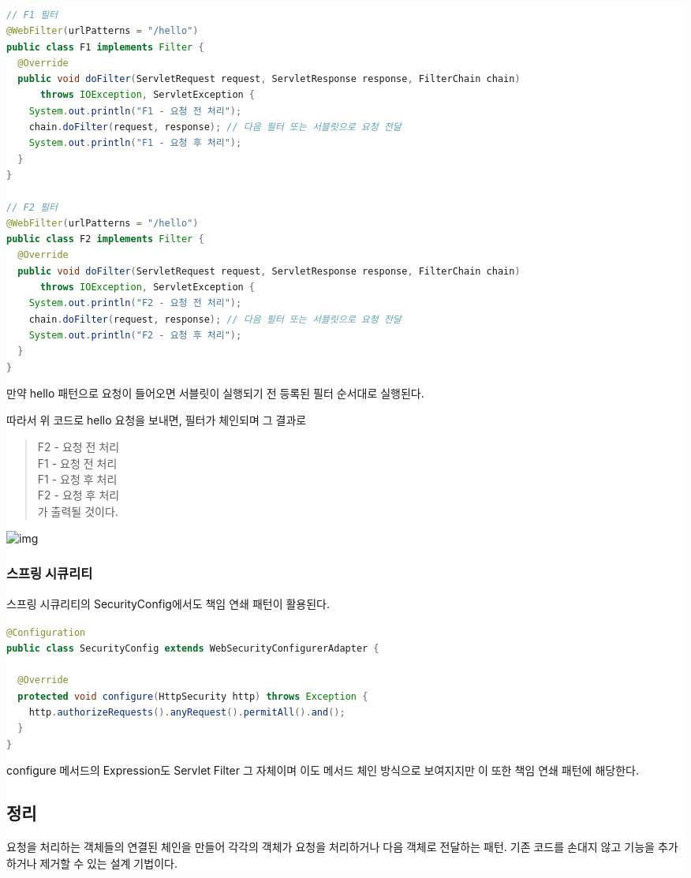 ```java
// F1 필터
@WebFilter(urlPatterns = "/hello")
public class F1 implements Filter {
  @Override
  public void doFilter(ServletRequest request, ServletResponse response, FilterChain chain)
      throws IOException, ServletException {
    System.out.println("F1 - 요청 전 처리");
    chain.doFilter(request, response); // 다음 필터 또는 서블릿으로 요청 전달
    System.out.println("F1 - 요청 후 처리");
  }
}

// F2 필터
@WebFilter(urlPatterns = "/hello")
public class F2 implements Filter {
  @Override
  public void doFilter(ServletRequest request, ServletResponse response, FilterChain chain)
      throws IOException, ServletException {
    System.out.println("F2 - 요청 전 처리");
    chain.doFilter(request, response); // 다음 필터 또는 서블릿으로 요청 전달
    System.out.println("F2 - 요청 후 처리");
  }
}
```
만약 hello 패턴으로 요청이 들어오면 서블릿이 실행되기 전 등록된 필터 순서대로 실행된다.

따라서 위 코드로 hello 요청을 보내면, 필터가 체인되며 그 결과로  
>F2 - 요청 전 처리  
>F1 - 요청 전 처리  
>F1 - 요청 후 처리  
>F2 - 요청 후 처리  
가 출력될 것이다.

![img](https://github.com/sungmoyoo/note/blob/main/design-pattern/ChainOfResponsibility/Filter.png?raw=true)

### 스프링 시큐리티
스프링 시큐리티의 SecurityConfig에서도 책임 연쇄 패턴이 활용된다.
```java
@Configuration
public class SecurityConfig extends WebSecurityConfigurerAdapter {

  @Override
  protected void configure(HttpSecurity http) throws Exception {
    http.authorizeRequests().anyRequest().permitAll().and();
  }
}
```
configure 메서드의 Expression도 Servlet Filter 그 자체이며 이도 메서드 체인 방식으로 보여지지만 이 또한 책임 연쇄 패턴에 해당한다.

## 정리
요청을 처리하는 객체들의 연결된 체인을 만들어 각각의 객체가 요청을 처리하거나 다음 객체로 전달하는 패턴. 기존 코드를 손대지 않고 기능을 추가하거나 제거할 수 있는 설계 기법이다. 
